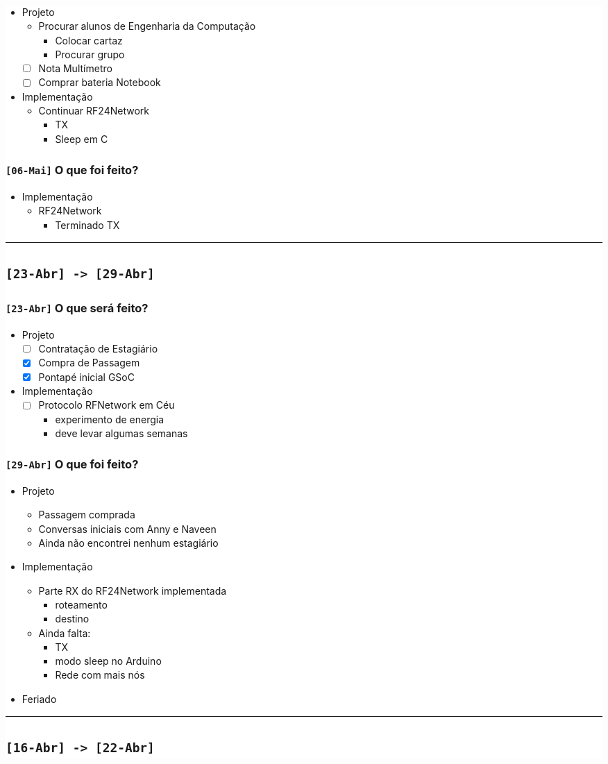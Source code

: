 - Projeto
    - Procurar alunos de Engenharia da Computação
        - Colocar cartaz
        - Procurar grupo
    - [ ] Nota Multímetro
    - [ ] Comprar bateria Notebook

- Implementação
    - Continuar RF24Network
        - TX
        - Sleep em C

### `[06-Mai]` O que foi feito?

- Implementação
    - RF24Network
        - Terminado TX

-------------------------------------------------------------------------------
`[23-Abr] -> [29-Abr]`
-------------------------------------------------------------------------------

### `[23-Abr]` O que será feito?

- Projeto
    - [ ] Contratação de Estagiário
    - [x] Compra de Passagem
    - [x] Pontapé inicial GSoC

- Implementação
    - [ ] Protocolo RFNetwork em Céu
        - experimento de energia
        - deve levar algumas semanas

### `[29-Abr]` O que foi feito?

- Projeto
    - Passagem comprada
    - Conversas iniciais com Anny e Naveen
    - Ainda não encontrei nenhum estagiário

- Implementação
    - Parte RX do RF24Network implementada
        - roteamento
        - destino
    - Ainda falta:
        - TX
        - modo sleep no Arduino
        - Rede com mais nós

- Feriado

-------------------------------------------------------------------------------
`[16-Abr] -> [22-Abr]`
-------------------------------------------------------------------------------
